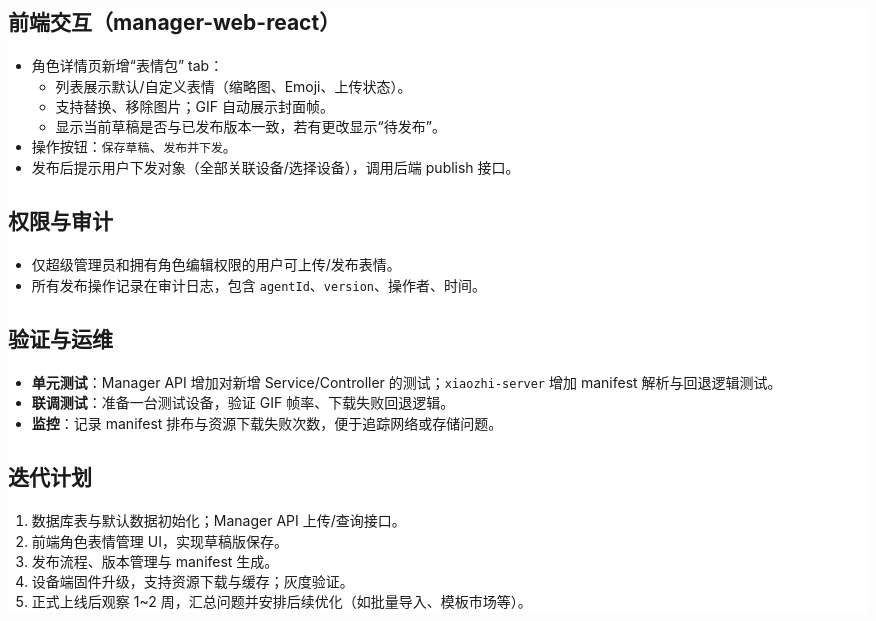 ## 前端交互（manager-web-react）
- 角色详情页新增“表情包” tab：
  - 列表展示默认/自定义表情（缩略图、Emoji、上传状态）。
  - 支持替换、移除图片；GIF 自动展示封面帧。
  - 显示当前草稿是否与已发布版本一致，若有更改显示“待发布”。
- 操作按钮：`保存草稿`、`发布并下发`。
- 发布后提示用户下发对象（全部关联设备/选择设备），调用后端 publish 接口。

## 权限与审计
- 仅超级管理员和拥有角色编辑权限的用户可上传/发布表情。
- 所有发布操作记录在审计日志，包含 `agentId`、`version`、操作者、时间。

## 验证与运维
- **单元测试**：Manager API 增加对新增 Service/Controller 的测试；`xiaozhi-server` 增加 manifest 解析与回退逻辑测试。
- **联调测试**：准备一台测试设备，验证 GIF 帧率、下载失败回退逻辑。
- **监控**：记录 manifest 排布与资源下载失败次数，便于追踪网络或存储问题。

## 迭代计划
1. 数据库表与默认数据初始化；Manager API 上传/查询接口。
2. 前端角色表情管理 UI，实现草稿版保存。
3. 发布流程、版本管理与 manifest 生成。
4. 设备端固件升级，支持资源下载与缓存；灰度验证。
5. 正式上线后观察 1~2 周，汇总问题并安排后续优化（如批量导入、模板市场等）。
